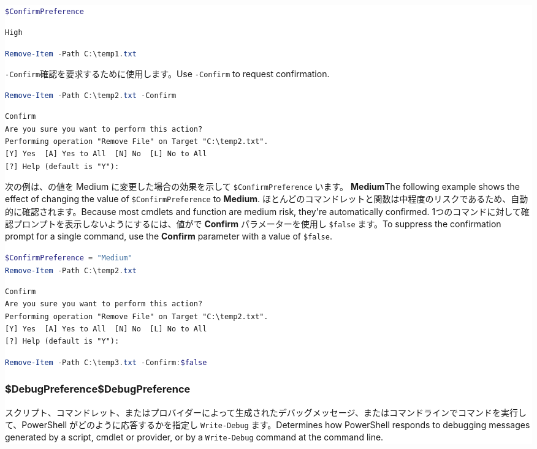```powershell
$ConfirmPreference
```

```Output
High
```

```powershell
Remove-Item -Path C:\temp1.txt
```

<span data-ttu-id="ab0a1-186">`-Confirm`確認を要求するために使用します。</span><span class="sxs-lookup"><span data-stu-id="ab0a1-186">Use `-Confirm` to request confirmation.</span></span>

```powershell
Remove-Item -Path C:\temp2.txt -Confirm
```

```Output
Confirm
Are you sure you want to perform this action?
Performing operation "Remove File" on Target "C:\temp2.txt".
[Y] Yes  [A] Yes to All  [N] No  [L] No to All
[?] Help (default is "Y"):
```

<span data-ttu-id="ab0a1-187">次の例は、の値を Medium に変更した場合の効果を示して `$ConfirmPreference` います。 **Medium**</span><span class="sxs-lookup"><span data-stu-id="ab0a1-187">The following example shows the effect of changing the value of `$ConfirmPreference` to **Medium**.</span></span> <span data-ttu-id="ab0a1-188">ほとんどのコマンドレットと関数は中程度のリスクであるため、自動的に確認されます。</span><span class="sxs-lookup"><span data-stu-id="ab0a1-188">Because most cmdlets and function are medium risk, they're automatically confirmed.</span></span> <span data-ttu-id="ab0a1-189">1つのコマンドに対して確認プロンプトを表示しないようにするには、値がで **Confirm** パラメーターを使用し `$false` ます。</span><span class="sxs-lookup"><span data-stu-id="ab0a1-189">To suppress the confirmation prompt for a single command, use the **Confirm** parameter with a value of `$false`.</span></span>

```powershell
$ConfirmPreference = "Medium"
Remove-Item -Path C:\temp2.txt
```

```Output
Confirm
Are you sure you want to perform this action?
Performing operation "Remove File" on Target "C:\temp2.txt".
[Y] Yes  [A] Yes to All  [N] No  [L] No to All
[?] Help (default is "Y"):
```

```powershell
Remove-Item -Path C:\temp3.txt -Confirm:$false
```

### <a name="debugpreference"></a><span data-ttu-id="ab0a1-190">\$DebugPreference</span><span class="sxs-lookup"><span data-stu-id="ab0a1-190">\$DebugPreference</span></span>

<span data-ttu-id="ab0a1-191">スクリプト、コマンドレット、またはプロバイダーによって生成されたデバッグメッセージ、またはコマンドラインでコマンドを実行して、PowerShell がどのように応答するかを指定し `Write-Debug` ます。</span><span class="sxs-lookup"><span data-stu-id="ab0a1-191">Determines how PowerShell responds to debugging messages generated by a script, cmdlet or provider, or by a `Write-Debug` command at the command line.</span></span>
